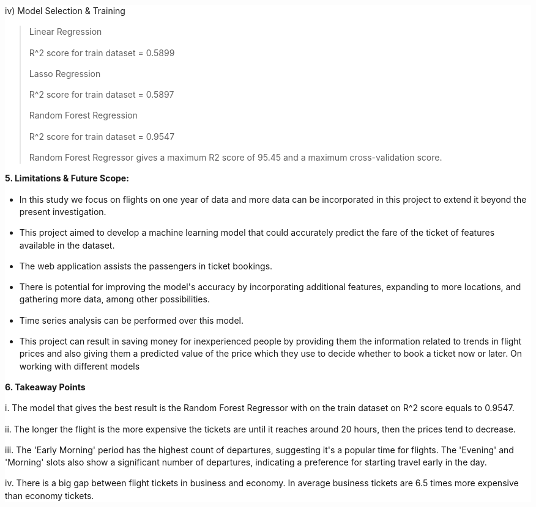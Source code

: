 iv) Model Selection & Training

> Linear Regression
>
> R\^2 score for train dataset = 0.5899
>
> Lasso Regression
>
> R\^2 score for train dataset = 0.5897
>
> Random Forest Regression
>
> R\^2 score for train dataset = 0.9547
>
> Random Forest Regressor gives a maximum R2 score of 95.45 and a
> maximum cross-validation score.

**5. Limitations & Future Scope:**

-   In this study we focus on flights on one year of data and more data
    can be incorporated in this project to extend it beyond the present
    investigation.

-   This project aimed to develop a machine learning model that could
    accurately predict the fare of the ticket of features available in
    the dataset.

-   The web application assists the passengers in ticket bookings.

-   There is potential for improving the model\'s accuracy by
    incorporating additional features, expanding to more locations, and
    gathering more data, among other possibilities.

-   Time series analysis can be performed over this model.

-   This project can result in saving money for inexperienced people by
    providing them the information related to trends in flight prices
    and also giving them a predicted value of the price which they use
    to decide whether to book a ticket now or later. On working with
    different models

**6. Takeaway Points**

i.  The model that gives the best result is the Random Forest Regressor
    with on the train dataset on R\^2 score equals to 0.9547.

ii. The longer the flight is the more expensive the tickets are until it
    reaches around 20 hours, then the prices tend to decrease.

iii. The \'Early Morning\' period has the highest count of departures,
     suggesting it\'s a popular time for flights. The \'Evening\' and
     \'Morning\' slots also show a significant number of departures,
     indicating a preference for starting travel early in the day.

iv. There is a big gap between flight tickets in business and economy.
    In average business tickets are 6.5 times more expensive than
    economy tickets.
